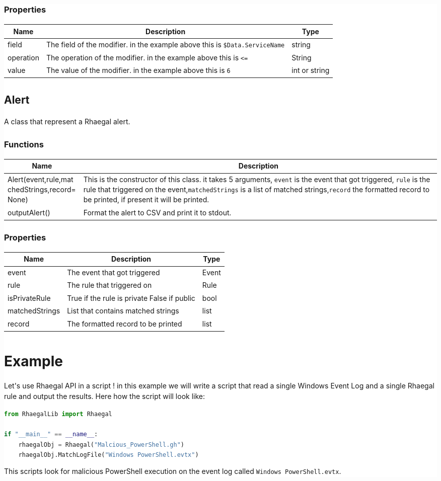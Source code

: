 ### Properties

| Name      | Description                                                  | Type          |
| --------- | ------------------------------------------------------------ | ------------- |
| field     | The field of the modifier. in the example above this is `$Data.ServiceName` | string        |
| operation | The operation of the modifier. in the example above this is `<=` | String        |
| value     | The value of the modifier. in the example above this is `6`  | int or string |



## Alert

A class that represent a Rhaegal alert.

### Functions

| Name                                         | Description                                                  |
| -------------------------------------------- | ------------------------------------------------------------ |
| Alert(event,rule,matchedStrings,record=None) | This is the constructor of this class.  it takes 5 arguments, `event` is the event that got triggered, `rule` is the rule that triggered on the event,`matchedStrings` is a list of matched strings,`record` the formatted record to be printed, if present it will be printed. |
| outputAlert()                                | Format the alert to CSV and print it to stdout.              |

### Properties

| Name           | Description                                 | Type  |
| -------------- | ------------------------------------------- | ----- |
| event          | The event that got triggered                | Event |
| rule           | The rule that triggered on                  | Rule  |
| isPrivateRule  | True if the rule is private False if public | bool  |
| matchedStrings | List that contains matched strings          | list  |
| record         | The formatted record to be printed          | list  |

# Example

Let's use Rhaegal API in a script ! in this example we will write a script that read a single Windows Event Log and a single Rhaegal rule and output the results. Here how the script will look like:

```python
from RhaegalLib import Rhaegal

if "__main__" == __name__:
    rhaegalObj = Rhaegal("Malcious_PowerShell.gh")
    rhaegalObj.MatchLogFile("Windows PowerShell.evtx")
```

This scripts look for malicious PowerShell execution on the event log called `Windows PowerShell.evtx`.